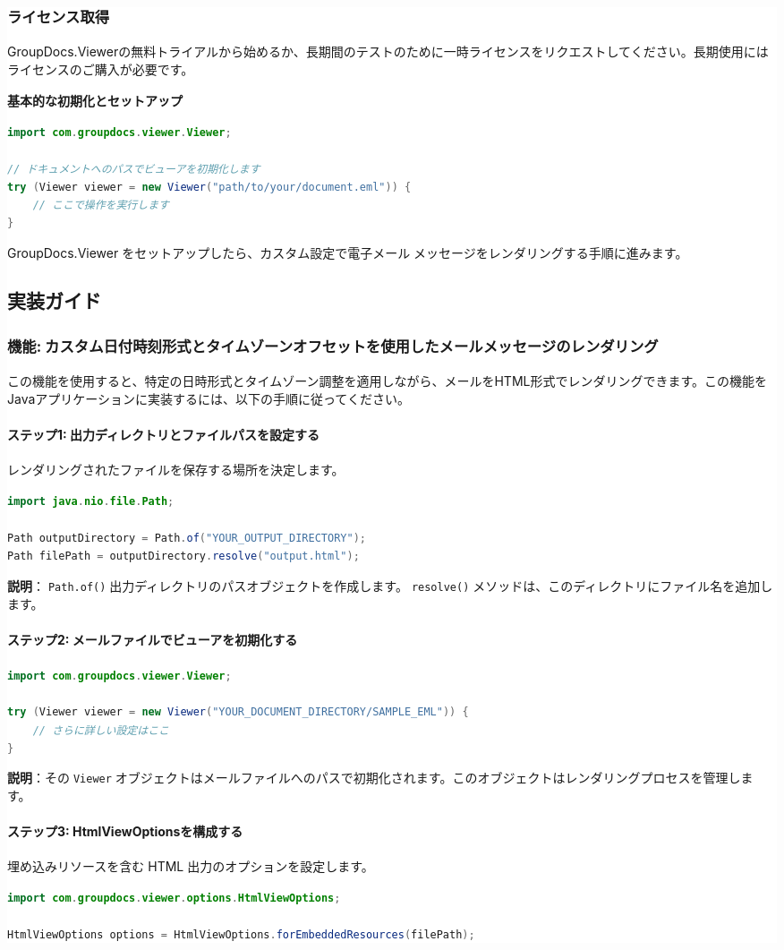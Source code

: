 ### ライセンス取得

GroupDocs.Viewerの無料トライアルから始めるか、長期間のテストのために一時ライセンスをリクエストしてください。長期使用にはライセンスのご購入が必要です。

**基本的な初期化とセットアップ**

```java
import com.groupdocs.viewer.Viewer;

// ドキュメントへのパスでビューアを初期化します
try (Viewer viewer = new Viewer("path/to/your/document.eml")) {
    // ここで操作を実行します
}
```

GroupDocs.Viewer をセットアップしたら、カスタム設定で電子メール メッセージをレンダリングする手順に進みます。

## 実装ガイド

### 機能: カスタム日付時刻形式とタイムゾーンオフセットを使用したメールメッセージのレンダリング

この機能を使用すると、特定の日時形式とタイムゾーン調整を適用しながら、メールをHTML形式でレンダリングできます。この機能をJavaアプリケーションに実装するには、以下の手順に従ってください。

#### ステップ1: 出力ディレクトリとファイルパスを設定する

レンダリングされたファイルを保存する場所を決定します。

```java
import java.nio.file.Path;

Path outputDirectory = Path.of("YOUR_OUTPUT_DIRECTORY");
Path filePath = outputDirectory.resolve("output.html");
```

**説明**： `Path.of()` 出力ディレクトリのパスオブジェクトを作成します。 `resolve()` メソッドは、このディレクトリにファイル名を追加します。

#### ステップ2: メールファイルでビューアを初期化する

```java
import com.groupdocs.viewer.Viewer;

try (Viewer viewer = new Viewer("YOUR_DOCUMENT_DIRECTORY/SAMPLE_EML")) {
    // さらに詳しい設定はここ
}
```

**説明**：その `Viewer` オブジェクトはメールファイルへのパスで初期化されます。このオブジェクトはレンダリングプロセスを管理します。

#### ステップ3: HtmlViewOptionsを構成する

埋め込みリソースを含む HTML 出力のオプションを設定します。

```java
import com.groupdocs.viewer.options.HtmlViewOptions;

HtmlViewOptions options = HtmlViewOptions.forEmbeddedResources(filePath);
```
